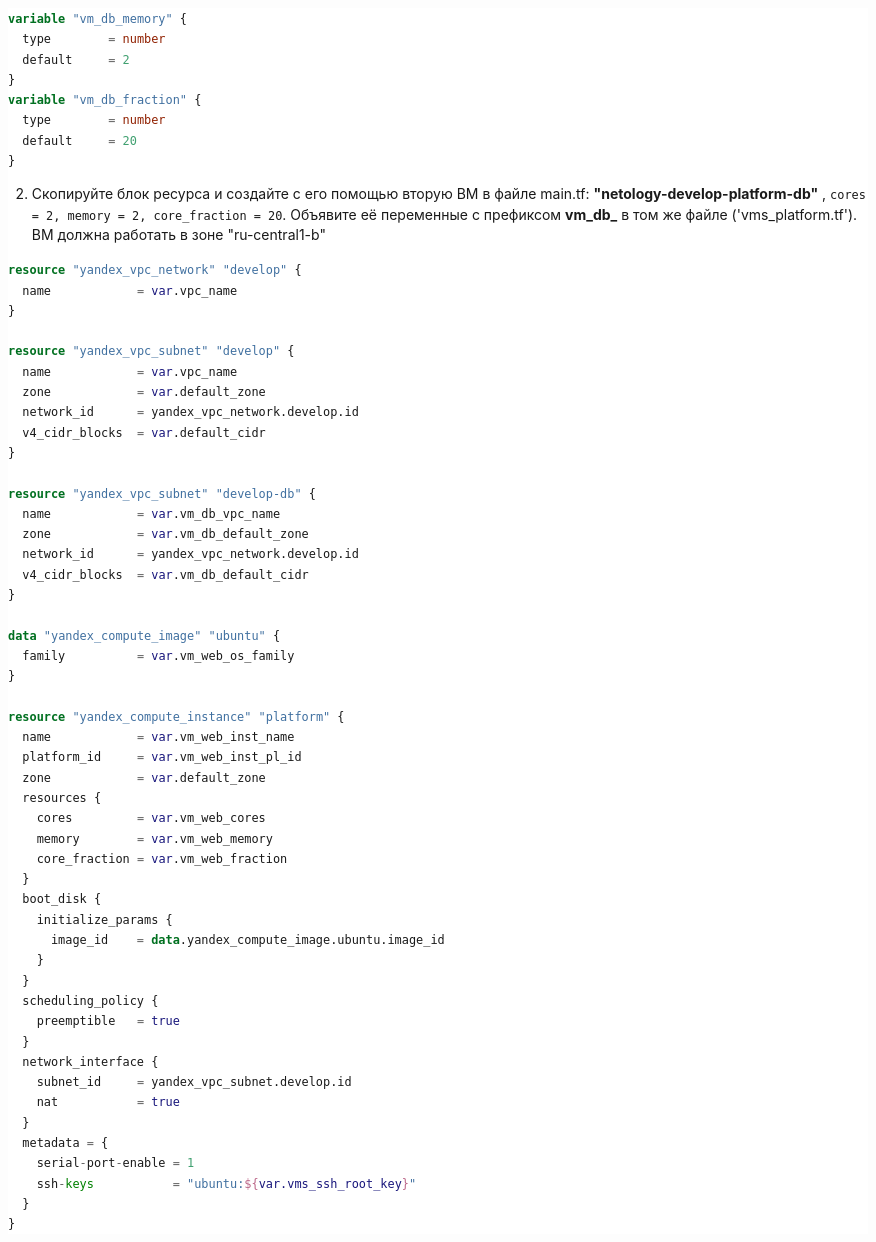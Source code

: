 ```terraform
variable "vm_db_memory" {
  type        = number
  default     = 2
}
variable "vm_db_fraction" {
  type        = number
  default     = 20
}
```

2. Скопируйте блок ресурса и создайте с его помощью вторую ВМ в файле main.tf: **"netology-develop-platform-db"** ,  ```cores  = 2, memory = 2, core_fraction = 20```. Объявите её переменные с префиксом **vm_db_** в том же файле ('vms_platform.tf').  ВМ должна работать в зоне "ru-central1-b"

```terraform
resource "yandex_vpc_network" "develop" {
  name            = var.vpc_name
}

resource "yandex_vpc_subnet" "develop" {
  name            = var.vpc_name
  zone            = var.default_zone
  network_id      = yandex_vpc_network.develop.id
  v4_cidr_blocks  = var.default_cidr
}

resource "yandex_vpc_subnet" "develop-db" {
  name            = var.vm_db_vpc_name
  zone            = var.vm_db_default_zone
  network_id      = yandex_vpc_network.develop.id
  v4_cidr_blocks  = var.vm_db_default_cidr
}

data "yandex_compute_image" "ubuntu" {
  family          = var.vm_web_os_family
}

resource "yandex_compute_instance" "platform" {
  name            = var.vm_web_inst_name
  platform_id     = var.vm_web_inst_pl_id
  zone            = var.default_zone
  resources {
    cores         = var.vm_web_cores
    memory        = var.vm_web_memory
    core_fraction = var.vm_web_fraction
  }
  boot_disk {
    initialize_params {
      image_id    = data.yandex_compute_image.ubuntu.image_id
    }
  }
  scheduling_policy {
    preemptible   = true
  }
  network_interface {
    subnet_id     = yandex_vpc_subnet.develop.id
    nat           = true
  }
  metadata = {
    serial-port-enable = 1
    ssh-keys           = "ubuntu:${var.vms_ssh_root_key}"
  }
}

```